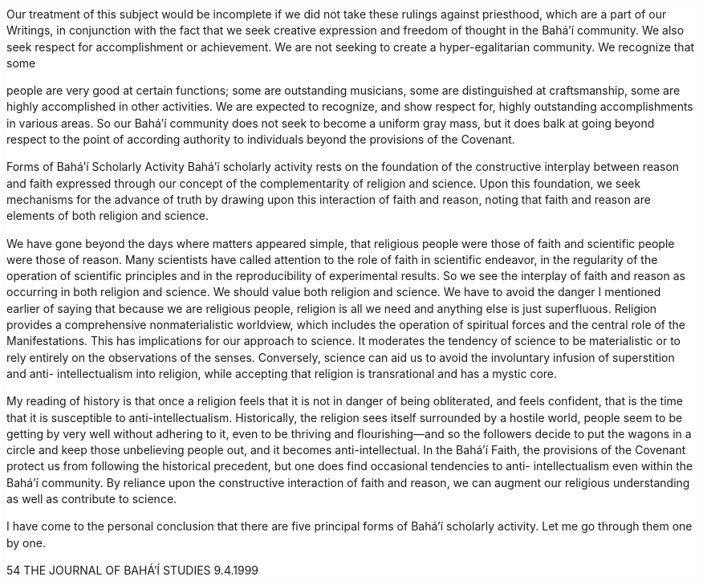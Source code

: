 Our treatment of this subject would be incomplete if we did not take these
rulings against priesthood, which are a part of our Writings, in conjunction with
the fact that we seek creative expression and freedom of thought in the Bahá’í
community. We also seek respect for accomplishment or achievement. We are
not seeking to create a hyper-egalitarian community. We recognize that some

people are very good at certain functions; some are outstanding musicians,
some are distinguished at craftsmanship, some are highly accomplished in other
activities. We are expected to recognize, and show respect for, highly
outstanding accomplishments in various areas. So our Bahá’í community does
not seek to become a uniform gray mass, but it does balk at going beyond
respect to the point of according authority to individuals beyond the provisions
of the Covenant.

Forms of Bahá’í Scholarly Activity
Bahá’í scholarly activity rests on the foundation of the constructive interplay
between reason and faith expressed through our concept of the complementarity
of religion and science. Upon this foundation, we seek mechanisms for the
advance of truth by drawing upon this interaction of faith and reason, noting
that faith and reason are elements of both religion and science.

We have gone beyond the days where matters appeared simple, that religious
people were those of faith and scientific people were those of reason. Many
scientists have called attention to the role of faith in scientific endeavor, in the
regularity of the operation of scientific principles and in the reproducibility of
experimental results. So we see the interplay of faith and reason as occurring in
both religion and science. We should value both religion and science. We have
to avoid the danger I mentioned earlier of saying that because we are religious
people, religion is all we need and anything else is just superfluous. Religion
provides a comprehensive nonmaterialistic worldview, which includes the
operation of spiritual forces and the central role of the Manifestations. This has
implications for our approach to science. It moderates the tendency of science to
be materialistic or to rely entirely on the observations of the senses. Conversely,
science can aid us to avoid the involuntary infusion of superstition and anti-
intellectualism into religion, while accepting that religion is transrational and
has a mystic core.

My reading of history is that once a religion feels that it is not in danger of
being obliterated, and feels confident, that is the time that it is susceptible to
anti-intellectualism. Historically, the religion sees itself surrounded by a hostile
world, people seem to be getting by very well without adhering to it, even to be
thriving and flourishing—and so the followers decide to put the wagons in a
circle and keep those unbelieving people out, and it becomes anti-intellectual. In
the Bahá’í Faith, the provisions of the Covenant protect us from following the
historical precedent, but one does find occasional tendencies to anti-
intellectualism even within the Bahá’í community. By reliance upon the
constructive interaction of faith and reason, we can augment our religious
understanding as well as contribute to science.

I have come to the personal conclusion that there are five principal forms of
Bahá’í scholarly activity. Let me go through them one by one.

54         THE JOURNAL OF BAHÁ’Í STUDIES                            9.4.1999
